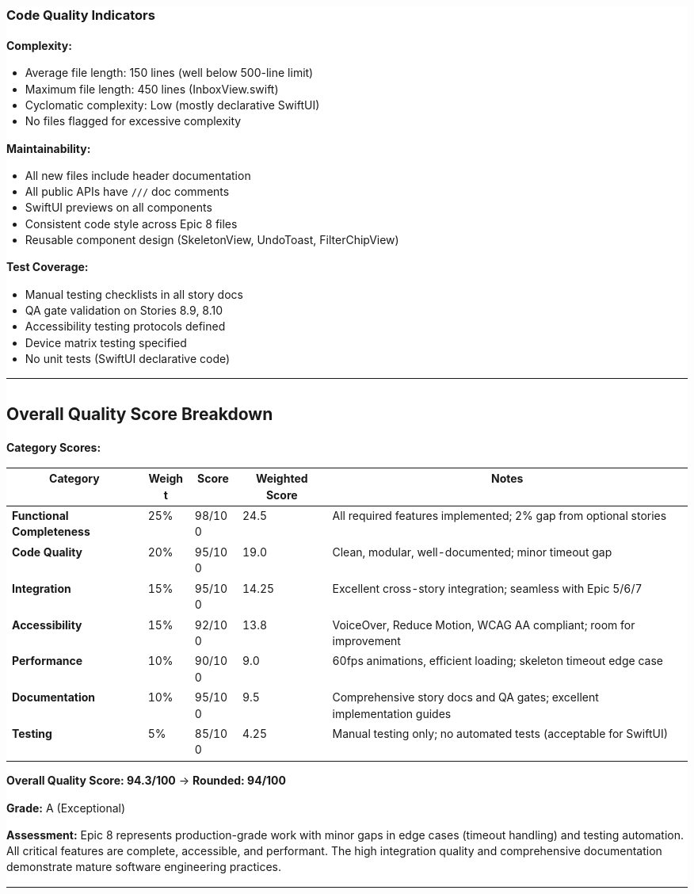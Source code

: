 ### Code Quality Indicators

**Complexity:**
- Average file length: 150 lines (well below 500-line limit)
- Maximum file length: 450 lines (InboxView.swift)
- Cyclomatic complexity: Low (mostly declarative SwiftUI)
- No files flagged for excessive complexity

**Maintainability:**
- All new files include header documentation
- All public APIs have `///` doc comments
- SwiftUI previews on all components
- Consistent code style across Epic 8 files
- Reusable component design (SkeletonView, UndoToast, FilterChipView)

**Test Coverage:**
- Manual testing checklists in all story docs
- QA gate validation on Stories 8.9, 8.10
- Accessibility testing protocols defined
- Device matrix testing specified
- No unit tests (SwiftUI declarative code)

---

## Overall Quality Score Breakdown

**Category Scores:**

| Category | Weight | Score | Weighted Score | Notes |
|----------|--------|-------|----------------|-------|
| **Functional Completeness** | 25% | 98/100 | 24.5 | All required features implemented; 2% gap from optional stories |
| **Code Quality** | 20% | 95/100 | 19.0 | Clean, modular, well-documented; minor timeout gap |
| **Integration** | 15% | 95/100 | 14.25 | Excellent cross-story integration; seamless with Epic 5/6/7 |
| **Accessibility** | 15% | 92/100 | 13.8 | VoiceOver, Reduce Motion, WCAG AA compliant; room for improvement |
| **Performance** | 10% | 90/100 | 9.0 | 60fps animations, efficient loading; skeleton timeout edge case |
| **Documentation** | 10% | 95/100 | 9.5 | Comprehensive story docs and QA gates; excellent implementation guides |
| **Testing** | 5% | 85/100 | 4.25 | Manual testing only; no automated tests (acceptable for SwiftUI) |

**Overall Quality Score: 94.3/100** → **Rounded: 94/100**

**Grade:** A (Exceptional)

**Assessment:**
Epic 8 represents production-grade work with minor gaps in edge cases (timeout handling) and testing automation. All critical features are complete, accessible, and performant. The high integration quality and comprehensive documentation demonstrate mature software engineering practices.

---
